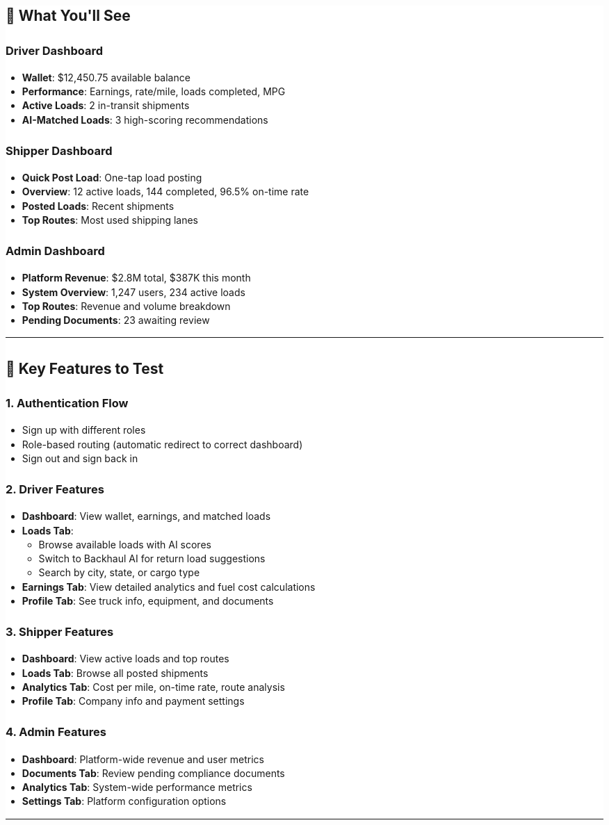 ## 📱 What You'll See

### Driver Dashboard
- **Wallet**: $12,450.75 available balance
- **Performance**: Earnings, rate/mile, loads completed, MPG
- **Active Loads**: 2 in-transit shipments
- **AI-Matched Loads**: 3 high-scoring recommendations

### Shipper Dashboard
- **Quick Post Load**: One-tap load posting
- **Overview**: 12 active loads, 144 completed, 96.5% on-time rate
- **Posted Loads**: Recent shipments
- **Top Routes**: Most used shipping lanes

### Admin Dashboard
- **Platform Revenue**: $2.8M total, $387K this month
- **System Overview**: 1,247 users, 234 active loads
- **Top Routes**: Revenue and volume breakdown
- **Pending Documents**: 23 awaiting review

---

## 🎯 Key Features to Test

### 1. Authentication Flow
- Sign up with different roles
- Role-based routing (automatic redirect to correct dashboard)
- Sign out and sign back in

### 2. Driver Features
- **Dashboard**: View wallet, earnings, and matched loads
- **Loads Tab**: 
  - Browse available loads with AI scores
  - Switch to Backhaul AI for return load suggestions
  - Search by city, state, or cargo type
- **Earnings Tab**: View detailed analytics and fuel cost calculations
- **Profile Tab**: See truck info, equipment, and documents

### 3. Shipper Features
- **Dashboard**: View active loads and top routes
- **Loads Tab**: Browse all posted shipments
- **Analytics Tab**: Cost per mile, on-time rate, route analysis
- **Profile Tab**: Company info and payment settings

### 4. Admin Features
- **Dashboard**: Platform-wide revenue and user metrics
- **Documents Tab**: Review pending compliance documents
- **Analytics Tab**: System-wide performance metrics
- **Settings Tab**: Platform configuration options

---
